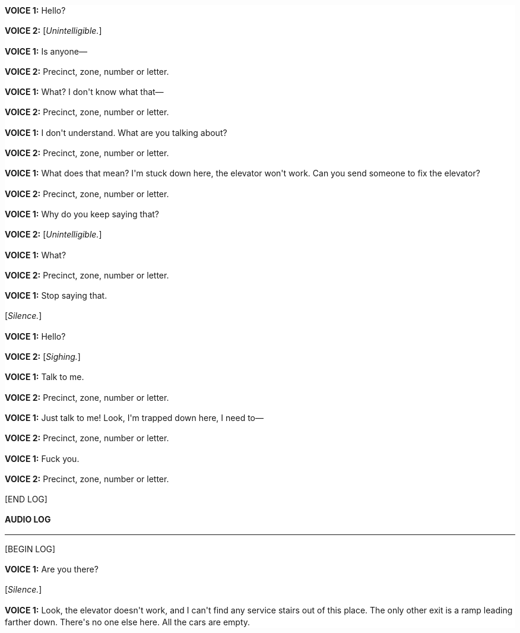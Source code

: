 **VOICE 1:** Hello?

**VOICE 2:** \[_Unintelligible._\]

**VOICE 1:** Is anyone—

**VOICE 2:** Precinct, zone, number or letter.

**VOICE 1:** What? I don't know what that—

**VOICE 2:** Precinct, zone, number or letter.

**VOICE 1:** I don't understand. What are you talking about?

**VOICE 2:** Precinct, zone, number or letter.

**VOICE 1:** What does that mean? I'm stuck down here, the elevator won't work. Can you send someone to fix the elevator?

**VOICE 2:** Precinct, zone, number or letter.

**VOICE 1:** Why do you keep saying that?

**VOICE 2:** \[_Unintelligible._\]

**VOICE 1:** What?

**VOICE 2:** Precinct, zone, number or letter.

**VOICE 1:** Stop saying that.

\[_Silence._\]

**VOICE 1:** Hello?

**VOICE 2:** \[_Sighing._\]

**VOICE 1:** Talk to me.

**VOICE 2:** Precinct, zone, number or letter.

**VOICE 1:** Just talk to me! Look, I'm trapped down here, I need to—

**VOICE 2:** Precinct, zone, number or letter.

**VOICE 1:** Fuck you.

**VOICE 2:** Precinct, zone, number or letter.

\[END LOG\]

  

**AUDIO LOG**

* * *

\[BEGIN LOG\]

**VOICE 1:** Are you there?

\[_Silence._\]

**VOICE 1:** Look, the elevator doesn't work, and I can't find any service stairs out of this place. The only other exit is a ramp leading farther down. There's no one else here. All the cars are empty.
